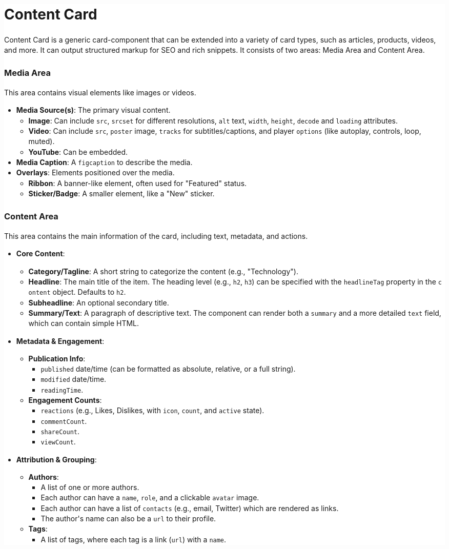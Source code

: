 # Content Card
Content Card is a generic card-component that can be extended into a variety of card types, such as articles, products, videos, and more. It can output structured markup for SEO and rich snippets. It consists of two areas: Media Area and Content Area.

### Media Area

This area contains visual elements like images or videos.

*   **Media Source(s)**: The primary visual content.
    *   **Image**: Can include `src`, `srcset` for different resolutions, `alt` text, `width`, `height`, `decode` and `loading` attributes.
    *   **Video**: Can include `src`, `poster` image, `tracks` for subtitles/captions, and player `options` (like autoplay, controls, loop, muted).
    *   **YouTube**: Can be embedded.
*   **Media Caption**: A `figcaption` to describe the media.
*   **Overlays**: Elements positioned over the media.
    *   **Ribbon**: A banner-like element, often used for "Featured" status. 
    *   **Sticker/Badge**: A smaller element, like a "New" sticker.

### Content Area

This area contains the main information of the card, including text, metadata, and actions.

*   **Core Content**:
    *   **Category/Tagline**: A short string to categorize the content (e.g., "Technology").
    *   **Headline**: The main title of the item. The heading level (e.g., `h2`, `h3`) can be specified with the `headlineTag` property in the `content` object. Defaults to `h2`.
    *   **Subheadline**: An optional secondary title.
    *   **Summary/Text**: A paragraph of descriptive text. The component can render both a `summary` and a more detailed `text` field, which can contain simple HTML.

*   **Metadata & Engagement**:
    *   **Publication Info**:
        *   `published` date/time (can be formatted as absolute, relative, or a full string).
        *   `modified` date/time.
        *   `readingTime`.
    *   **Engagement Counts**:
        *   `reactions` (e.g., Likes, Dislikes, with `icon`, `count`, and `active` state).
        *   `commentCount`.
        *   `shareCount`.
        *   `viewCount`.

*   **Attribution & Grouping**:
    *   **Authors**:
        *   A list of one or more authors.
        *   Each author can have a `name`, `role`, and a clickable `avatar` image.
        *   Each author can have a list of `contacts` (e.g., email, Twitter) which are rendered as links.
        *   The author's name can also be a `url` to their profile.
    *   **Tags**:
        *   A list of tags, where each tag is a link (`url`) with a `name`.
